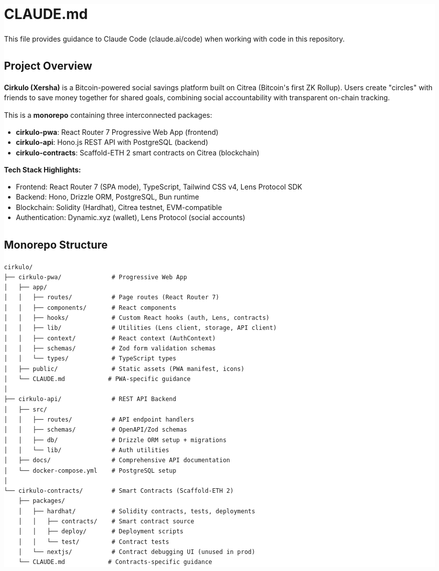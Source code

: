 # CLAUDE.md

This file provides guidance to Claude Code (claude.ai/code) when working with code in this repository.

## Project Overview

**Cirkulo (Xersha)** is a Bitcoin-powered social savings platform built on Citrea (Bitcoin's first ZK Rollup). Users create "circles" with friends to save money together for shared goals, combining social accountability with transparent on-chain tracking.

This is a **monorepo** containing three interconnected packages:
- **cirkulo-pwa**: React Router 7 Progressive Web App (frontend)
- **cirkulo-api**: Hono.js REST API with PostgreSQL (backend)
- **cirkulo-contracts**: Scaffold-ETH 2 smart contracts on Citrea (blockchain)

**Tech Stack Highlights:**
- Frontend: React Router 7 (SPA mode), TypeScript, Tailwind CSS v4, Lens Protocol SDK
- Backend: Hono, Drizzle ORM, PostgreSQL, Bun runtime
- Blockchain: Solidity (Hardhat), Citrea testnet, EVM-compatible
- Authentication: Dynamic.xyz (wallet), Lens Protocol (social accounts)

## Monorepo Structure

```
cirkulo/
├── cirkulo-pwa/              # Progressive Web App
│   ├── app/
│   │   ├── routes/           # Page routes (React Router 7)
│   │   ├── components/       # React components
│   │   ├── hooks/            # Custom React hooks (auth, Lens, contracts)
│   │   ├── lib/              # Utilities (Lens client, storage, API client)
│   │   ├── context/          # React context (AuthContext)
│   │   ├── schemas/          # Zod form validation schemas
│   │   └── types/            # TypeScript types
│   ├── public/               # Static assets (PWA manifest, icons)
│   └── CLAUDE.md            # PWA-specific guidance
│
├── cirkulo-api/              # REST API Backend
│   ├── src/
│   │   ├── routes/           # API endpoint handlers
│   │   ├── schemas/          # OpenAPI/Zod schemas
│   │   ├── db/               # Drizzle ORM setup + migrations
│   │   └── lib/              # Auth utilities
│   ├── docs/                 # Comprehensive API documentation
│   └── docker-compose.yml    # PostgreSQL setup
│
└── cirkulo-contracts/        # Smart Contracts (Scaffold-ETH 2)
    ├── packages/
    │   ├── hardhat/          # Solidity contracts, tests, deployments
    │   │   ├── contracts/    # Smart contract source
    │   │   ├── deploy/       # Deployment scripts
    │   │   └── test/         # Contract tests
    │   └── nextjs/           # Contract debugging UI (unused in prod)
    └── CLAUDE.md            # Contracts-specific guidance
```
